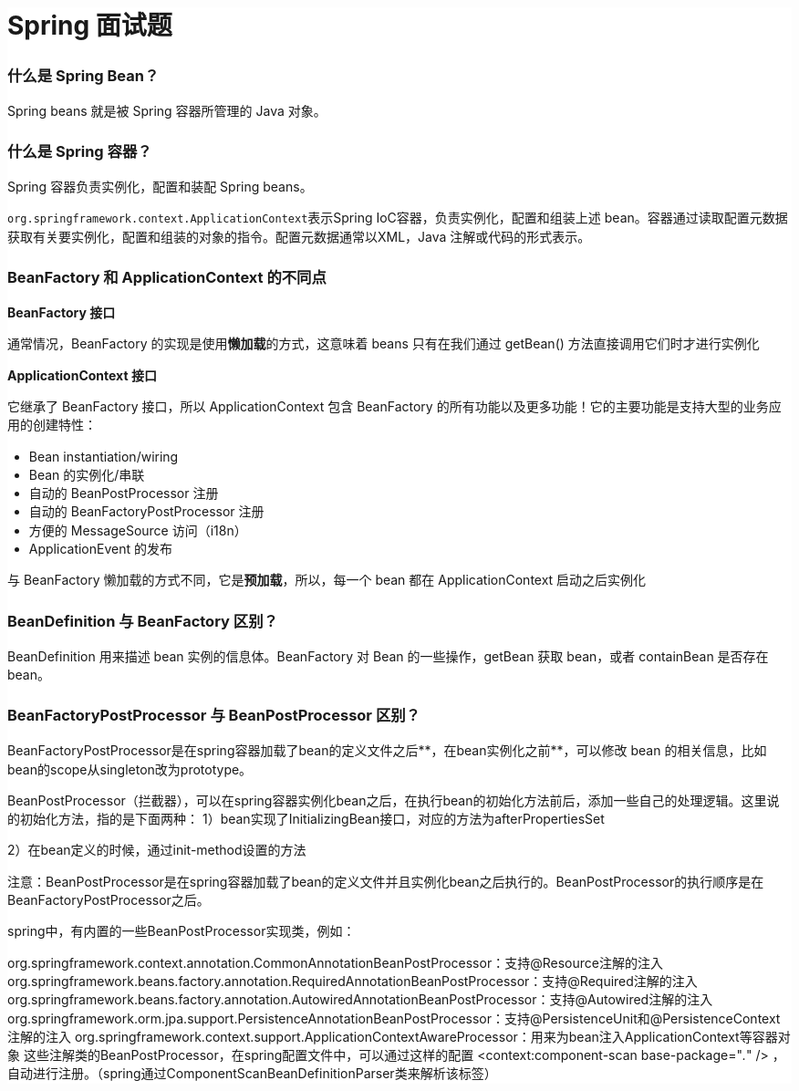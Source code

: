 # Spring 面试题

### 什么是 Spring Bean？

Spring beans 就是被 Spring 容器所管理的 Java 对象。

### 什么是 Spring 容器？

Spring 容器负责实例化，配置和装配 Spring beans。

`org.springframework.context.ApplicationContext`表示Spring IoC容器，负责实例化，配置和组装上述 bean。容器通过读取配置元数据获取有关要实例化，配置和组装的对象的指令。配置元数据通常以XML，Java 注解或代码的形式表示。

### BeanFactory 和 ApplicationContext 的不同点

**BeanFactory 接口**

通常情况，BeanFactory 的实现是使用**懒加载**的方式，这意味着 beans 只有在我们通过 getBean() 方法直接调用它们时才进行实例化

**ApplicationContext 接口**

它继承了 BeanFactory 接口，所以 ApplicationContext 包含 BeanFactory 的所有功能以及更多功能！它的主要功能是支持大型的业务应用的创建特性：

- Bean instantiation/wiring
- Bean 的实例化/串联
- 自动的 BeanPostProcessor 注册
- 自动的 BeanFactoryPostProcessor 注册
- 方便的 MessageSource 访问（i18n）
- ApplicationEvent 的发布

与 BeanFactory 懒加载的方式不同，它是**预加载**，所以，每一个 bean 都在 ApplicationContext 启动之后实例化

### BeanDefinition 与 BeanFactory  区别？

BeanDefinition 用来描述 bean 实例的信息体。BeanFactory  对 Bean 的一些操作，getBean 获取 bean，或者 containBean 是否存在 bean。

### BeanFactoryPostProcessor 与 BeanPostProcessor 区别？

BeanFactoryPostProcessor是在spring容器加载了bean的定义文件之后**，在bean实例化之前**，可以修改 bean 的相关信息，比如bean的scope从singleton改为prototype。

BeanPostProcessor（拦截器），可以在spring容器实例化bean之后，在执行bean的初始化方法前后，添加一些自己的处理逻辑。这里说的初始化方法，指的是下面两种：
1）bean实现了InitializingBean接口，对应的方法为afterPropertiesSet

2）在bean定义的时候，通过init-method设置的方法

注意：BeanPostProcessor是在spring容器加载了bean的定义文件并且实例化bean之后执行的。BeanPostProcessor的执行顺序是在BeanFactoryPostProcessor之后。

spring中，有内置的一些BeanPostProcessor实现类，例如：

org.springframework.context.annotation.CommonAnnotationBeanPostProcessor：支持@Resource注解的注入
org.springframework.beans.factory.annotation.RequiredAnnotationBeanPostProcessor：支持@Required注解的注入
org.springframework.beans.factory.annotation.AutowiredAnnotationBeanPostProcessor：支持@Autowired注解的注入
org.springframework.orm.jpa.support.PersistenceAnnotationBeanPostProcessor：支持@PersistenceUnit和@PersistenceContext注解的注入
org.springframework.context.support.ApplicationContextAwareProcessor：用来为bean注入ApplicationContext等容器对象
这些注解类的BeanPostProcessor，在spring配置文件中，可以通过这样的配置 <context:component-scan base-package="*.*" /> ，自动进行注册。（spring通过ComponentScanBeanDefinitionParser类来解析该标签）

